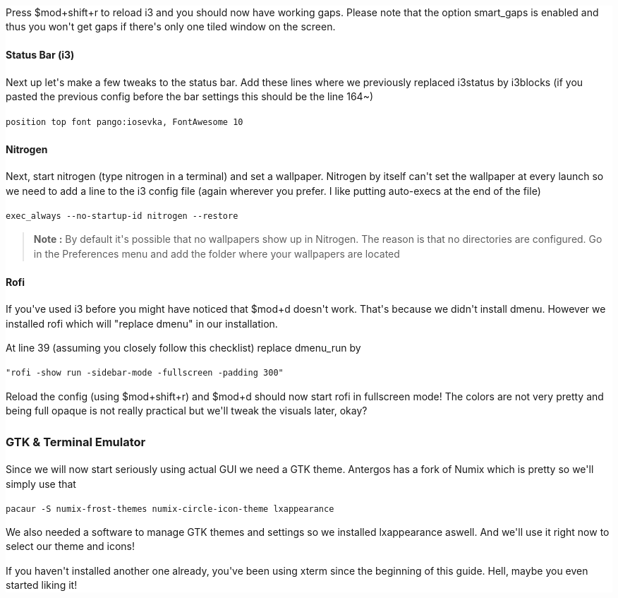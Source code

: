 Press \$mod+shift+r to reload i3 and you should now have working gaps.
Please note that the option smart\_gaps is enabled and thus you won't
get gaps if there's only one tiled window on the screen.

#### Status Bar (i3)

Next up let's make a few tweaks to the status bar. Add these lines where
we previously replaced i3status by i3blocks (if you pasted the previous
config before the bar settings this should be the line 164\~)

`position top font pango:iosevka, FontAwesome 10`

#### Nitrogen

Next, start nitrogen (type nitrogen in a terminal) and set a wallpaper.
Nitrogen by itself can't set the wallpaper at every launch so we need to
add a line to the i3 config file (again wherever you prefer. I like
putting auto-execs at the end of the file)

`exec_always --no-startup-id nitrogen --restore`

> **Note :** By default it's possible that no wallpapers show up in
> Nitrogen. The reason is that no directories are configured. Go in the
> Preferences menu and add the folder where your wallpapers are located

#### Rofi

If you've used i3 before you might have noticed that \$mod+d doesn't
work. That's because we didn't install dmenu. However we installed rofi
which will "replace dmenu" in our installation.

At line 39 (assuming you closely follow this checklist) replace
dmenu\_run by

`"rofi -show run -sidebar-mode -fullscreen -padding 300"`

Reload the config (using \$mod+shift+r) and \$mod+d should now start
rofi in fullscreen mode! The colors are not very pretty and being full
opaque is not really practical but we'll tweak the visuals later, okay?

### GTK & Terminal Emulator

Since we will now start seriously using actual GUI we need a GTK theme.
Antergos has a fork of Numix which is pretty so we'll simply use that

`pacaur -S numix-frost-themes numix-circle-icon-theme lxappearance`

We also needed a software to manage GTK themes and settings so we
installed lxappearance aswell. And we'll use it right now to select our
theme and icons!

If you haven't installed another one already, you've been using xterm
since the beginning of this guide. Hell, maybe you even started liking
it!
